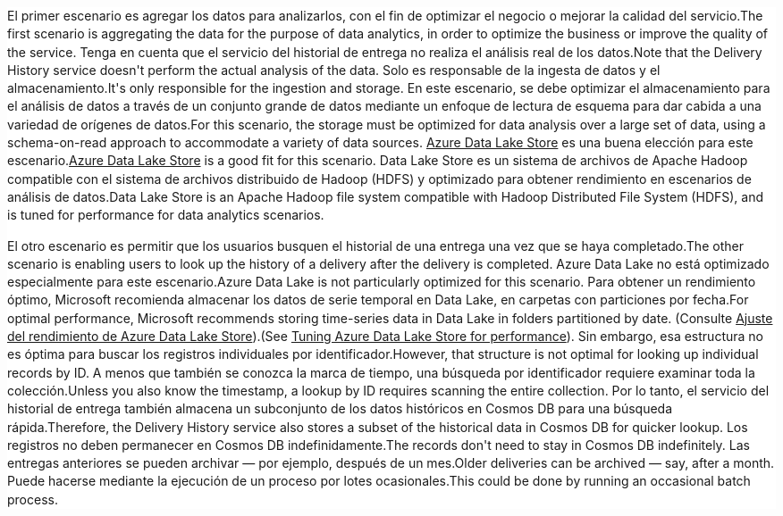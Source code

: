<span data-ttu-id="3e043-178">El primer escenario es agregar los datos para analizarlos, con el fin de optimizar el negocio o mejorar la calidad del servicio.</span><span class="sxs-lookup"><span data-stu-id="3e043-178">The first scenario is aggregating the data for the purpose of data analytics, in order to optimize the business or improve the quality of the service.</span></span> <span data-ttu-id="3e043-179">Tenga en cuenta que el servicio del historial de entrega no realiza el análisis real de los datos.</span><span class="sxs-lookup"><span data-stu-id="3e043-179">Note that the Delivery History service doesn't perform the actual analysis of the data.</span></span> <span data-ttu-id="3e043-180">Solo es responsable de la ingesta de datos y el almacenamiento.</span><span class="sxs-lookup"><span data-stu-id="3e043-180">It's only responsible for the ingestion and storage.</span></span> <span data-ttu-id="3e043-181">En este escenario, se debe optimizar el almacenamiento para el análisis de datos a través de un conjunto grande de datos mediante un enfoque de lectura de esquema para dar cabida a una variedad de orígenes de datos.</span><span class="sxs-lookup"><span data-stu-id="3e043-181">For this scenario, the storage must be optimized for data analysis over a large set of data, using a schema-on-read approach to accommodate a variety of data sources.</span></span> <span data-ttu-id="3e043-182">[Azure Data Lake Store](/azure/data-lake-store/) es una buena elección para este escenario.</span><span class="sxs-lookup"><span data-stu-id="3e043-182">[Azure Data Lake Store](/azure/data-lake-store/) is a good fit for this scenario.</span></span> <span data-ttu-id="3e043-183">Data Lake Store es un sistema de archivos de Apache Hadoop compatible con el sistema de archivos distribuido de Hadoop (HDFS) y optimizado para obtener rendimiento en escenarios de análisis de datos.</span><span class="sxs-lookup"><span data-stu-id="3e043-183">Data Lake Store is an Apache Hadoop file system compatible with Hadoop Distributed File System (HDFS), and is tuned for performance for data analytics scenarios.</span></span> 

<span data-ttu-id="3e043-184">El otro escenario es permitir que los usuarios busquen el historial de una entrega una vez que se haya completado.</span><span class="sxs-lookup"><span data-stu-id="3e043-184">The other scenario is enabling users to look up the history of a delivery after the delivery is completed.</span></span> <span data-ttu-id="3e043-185">Azure Data Lake no está optimizado especialmente para este escenario.</span><span class="sxs-lookup"><span data-stu-id="3e043-185">Azure Data Lake is not particularly optimized for this scenario.</span></span> <span data-ttu-id="3e043-186">Para obtener un rendimiento óptimo, Microsoft recomienda almacenar los datos de serie temporal en Data Lake, en carpetas con particiones por fecha.</span><span class="sxs-lookup"><span data-stu-id="3e043-186">For optimal performance, Microsoft recommends storing time-series data in Data Lake in folders partitioned by date.</span></span> <span data-ttu-id="3e043-187">(Consulte [Ajuste del rendimiento de Azure Data Lake Store](/azure/data-lake-store/data-lake-store-performance-tuning-guidance)).</span><span class="sxs-lookup"><span data-stu-id="3e043-187">(See [Tuning Azure Data Lake Store for performance](/azure/data-lake-store/data-lake-store-performance-tuning-guidance)).</span></span> <span data-ttu-id="3e043-188">Sin embargo, esa estructura no es óptima para buscar los registros individuales por identificador.</span><span class="sxs-lookup"><span data-stu-id="3e043-188">However, that structure is not optimal for looking up individual records by ID.</span></span> <span data-ttu-id="3e043-189">A menos que también se conozca la marca de tiempo, una búsqueda por identificador requiere examinar toda la colección.</span><span class="sxs-lookup"><span data-stu-id="3e043-189">Unless you also know the timestamp, a lookup by ID requires scanning the entire collection.</span></span> <span data-ttu-id="3e043-190">Por lo tanto, el servicio del historial de entrega también almacena un subconjunto de los datos históricos en Cosmos DB para una búsqueda rápida.</span><span class="sxs-lookup"><span data-stu-id="3e043-190">Therefore, the Delivery History service also stores a subset of the historical data in Cosmos DB for quicker lookup.</span></span> <span data-ttu-id="3e043-191">Los registros no deben permanecer en Cosmos DB indefinidamente.</span><span class="sxs-lookup"><span data-stu-id="3e043-191">The records don't need to stay in Cosmos DB indefinitely.</span></span> <span data-ttu-id="3e043-192">Las entregas anteriores se pueden archivar &mdash; por ejemplo, después de un mes.</span><span class="sxs-lookup"><span data-stu-id="3e043-192">Older deliveries can be archived &mdash; say, after a month.</span></span> <span data-ttu-id="3e043-193">Puede hacerse mediante la ejecución de un proceso por lotes ocasionales.</span><span class="sxs-lookup"><span data-stu-id="3e043-193">This could be done by running an occasional batch process.</span></span>
